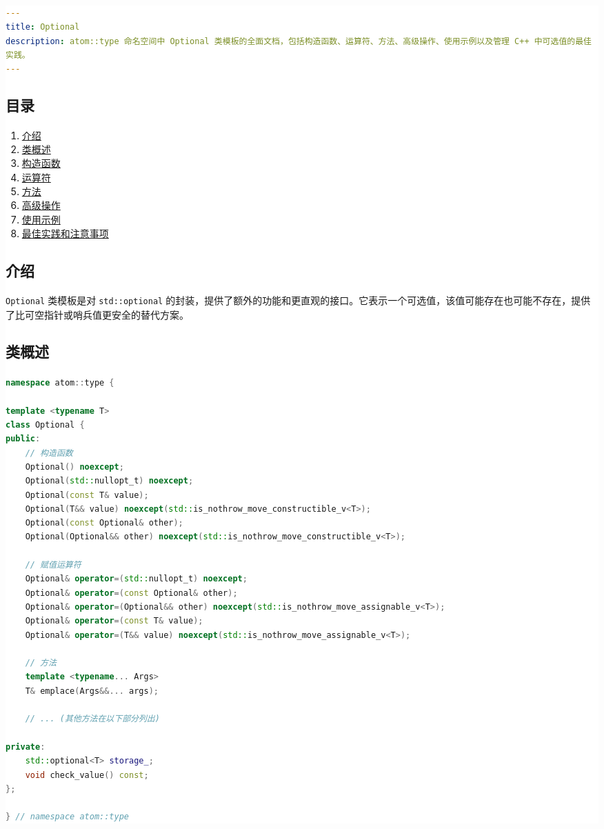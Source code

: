 ```yaml
---
title: Optional
description: atom::type 命名空间中 Optional 类模板的全面文档，包括构造函数、运算符、方法、高级操作、使用示例以及管理 C++ 中可选值的最佳实践。
---
```


## 目录

1. [介绍](#介绍)
2. [类概述](#类概述)
3. [构造函数](#构造函数)
4. [运算符](#运算符)
5. [方法](#方法)
6. [高级操作](#高级操作)
7. [使用示例](#使用示例)
8. [最佳实践和注意事项](#最佳实践和注意事项)

## 介绍

`Optional` 类模板是对 `std::optional` 的封装，提供了额外的功能和更直观的接口。它表示一个可选值，该值可能存在也可能不存在，提供了比可空指针或哨兵值更安全的替代方案。

## 类概述

```cpp
namespace atom::type {

template <typename T>
class Optional {
public:
    // 构造函数
    Optional() noexcept;
    Optional(std::nullopt_t) noexcept;
    Optional(const T& value);
    Optional(T&& value) noexcept(std::is_nothrow_move_constructible_v<T>);
    Optional(const Optional& other);
    Optional(Optional&& other) noexcept(std::is_nothrow_move_constructible_v<T>);

    // 赋值运算符
    Optional& operator=(std::nullopt_t) noexcept;
    Optional& operator=(const Optional& other);
    Optional& operator=(Optional&& other) noexcept(std::is_nothrow_move_assignable_v<T>);
    Optional& operator=(const T& value);
    Optional& operator=(T&& value) noexcept(std::is_nothrow_move_assignable_v<T>);

    // 方法
    template <typename... Args>
    T& emplace(Args&&... args);

    // ... (其他方法在以下部分列出)

private:
    std::optional<T> storage_;
    void check_value() const;
};

} // namespace atom::type
```
